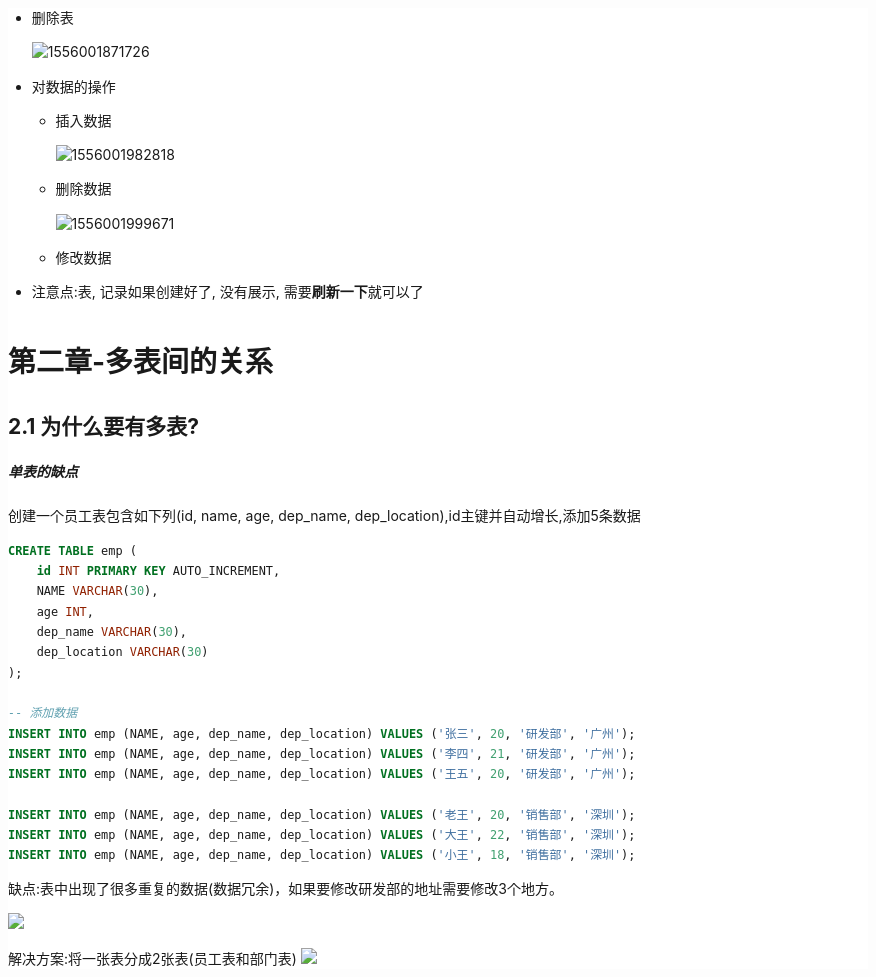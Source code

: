 - 删除表

  ![1556001871726](img/1556001871726-1574211035295.png)

- 对数据的操作

  - 插入数据

    ![1556001982818](img/1556001982818-1574211035295.png) 

  - 删除数据

    ![1556001999671](img/1556001999671-1574211035327.png) 

  - 修改数据

- 注意点:表, 记录如果创建好了, 没有展示, 需要**刷新一下**就可以了

  



# 第二章-多表间的关系

## 2.1 为什么要有多表?

##### 单表的缺点

创建一个员工表包含如下列(id, name, age, dep_name, dep_location),id主键并自动增长,添加5条数据

```sql
CREATE TABLE emp (
	id INT PRIMARY KEY AUTO_INCREMENT,
	NAME VARCHAR(30),
	age INT,
	dep_name VARCHAR(30),
	dep_location VARCHAR(30)
);

-- 添加数据
INSERT INTO emp (NAME, age, dep_name, dep_location) VALUES ('张三', 20, '研发部', '广州');
INSERT INTO emp (NAME, age, dep_name, dep_location) VALUES ('李四', 21, '研发部', '广州');
INSERT INTO emp (NAME, age, dep_name, dep_location) VALUES ('王五', 20, '研发部', '广州');

INSERT INTO emp (NAME, age, dep_name, dep_location) VALUES ('老王', 20, '销售部', '深圳');
INSERT INTO emp (NAME, age, dep_name, dep_location) VALUES ('大王', 22, '销售部', '深圳');
INSERT INTO emp (NAME, age, dep_name, dep_location) VALUES ('小王', 18, '销售部', '深圳');
```

缺点:表中出现了很多重复的数据(数据冗余)，如果要修改研发部的地址需要修改3个地方。

![](img\外键01.png)



解决方案:将一张表分成2张表(员工表和部门表)
![](img\外键02.png)
